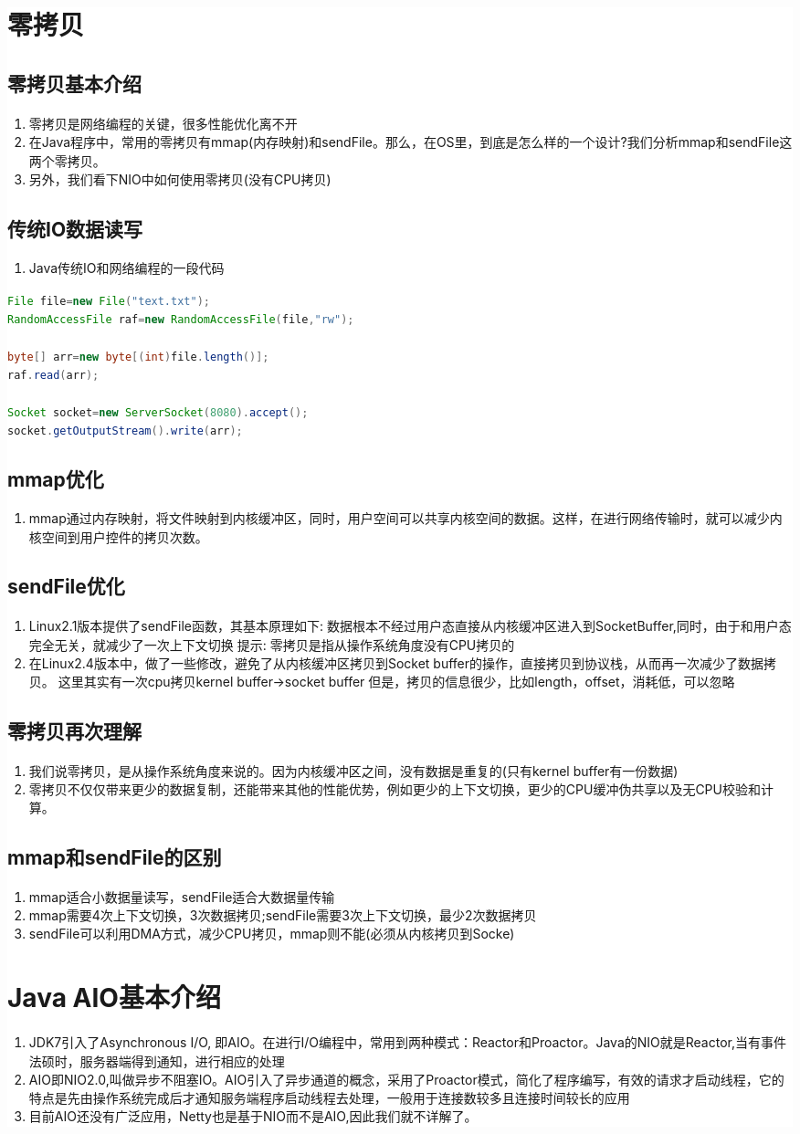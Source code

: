 # 零拷贝
## 零拷贝基本介绍
1. 零拷贝是网络编程的关键，很多性能优化离不开
2. 在Java程序中，常用的零拷贝有mmap(内存映射)和sendFile。那么，在OS里，到底是怎么样的一个设计?我们分析mmap和sendFile这两个零拷贝。
3. 另外，我们看下NIO中如何使用零拷贝(没有CPU拷贝)

## 传统IO数据读写
1. Java传统IO和网络编程的一段代码
```java
File file=new File("text.txt");
RandomAccessFile raf=new RandomAccessFile(file,"rw");

byte[] arr=new byte[(int)file.length()];
raf.read(arr);

Socket socket=new ServerSocket(8080).accept();
socket.getOutputStream().write(arr);
```

## mmap优化
1. mmap通过内存映射，将文件映射到内核缓冲区，同时，用户空间可以共享内核空间的数据。这样，在进行网络传输时，就可以减少内核空间到用户控件的拷贝次数。

## sendFile优化
1. Linux2.1版本提供了sendFile函数，其基本原理如下:
数据根本不经过用户态直接从内核缓冲区进入到SocketBuffer,同时，由于和用户态完全无关，就减少了一次上下文切换
提示: 零拷贝是指从操作系统角度没有CPU拷贝的
2. 在Linux2.4版本中，做了一些修改，避免了从内核缓冲区拷贝到Socket buffer的操作，直接拷贝到协议栈，从而再一次减少了数据拷贝。
这里其实有一次cpu拷贝kernel buffer->socket buffer 但是，拷贝的信息很少，比如length，offset，消耗低，可以忽略

## 零拷贝再次理解
1. 我们说零拷贝，是从操作系统角度来说的。因为内核缓冲区之间，没有数据是重复的(只有kernel buffer有一份数据)
2. 零拷贝不仅仅带来更少的数据复制，还能带来其他的性能优势，例如更少的上下文切换，更少的CPU缓冲伪共享以及无CPU校验和计算。

## mmap和sendFile的区别
1. mmap适合小数据量读写，sendFile适合大数据量传输
2. mmap需要4次上下文切换，3次数据拷贝;sendFile需要3次上下文切换，最少2次数据拷贝
3. sendFile可以利用DMA方式，减少CPU拷贝，mmap则不能(必须从内核拷贝到Socke)

# Java AIO基本介绍
1. JDK7引入了Asynchronous I/O, 即AIO。在进行I/O编程中，常用到两种模式：Reactor和Proactor。Java的NIO就是Reactor,当有事件法硕时，服务器端得到通知，进行相应的处理
2. AIO即NIO2.0,叫做异步不阻塞IO。AIO引入了异步通道的概念，采用了Proactor模式，简化了程序编写，有效的请求才启动线程，它的特点是先由操作系统完成后才通知服务端程序启动线程去处理，一般用于连接数较多且连接时间较长的应用
3. 目前AIO还没有广泛应用，Netty也是基于NIO而不是AIO,因此我们就不详解了。

